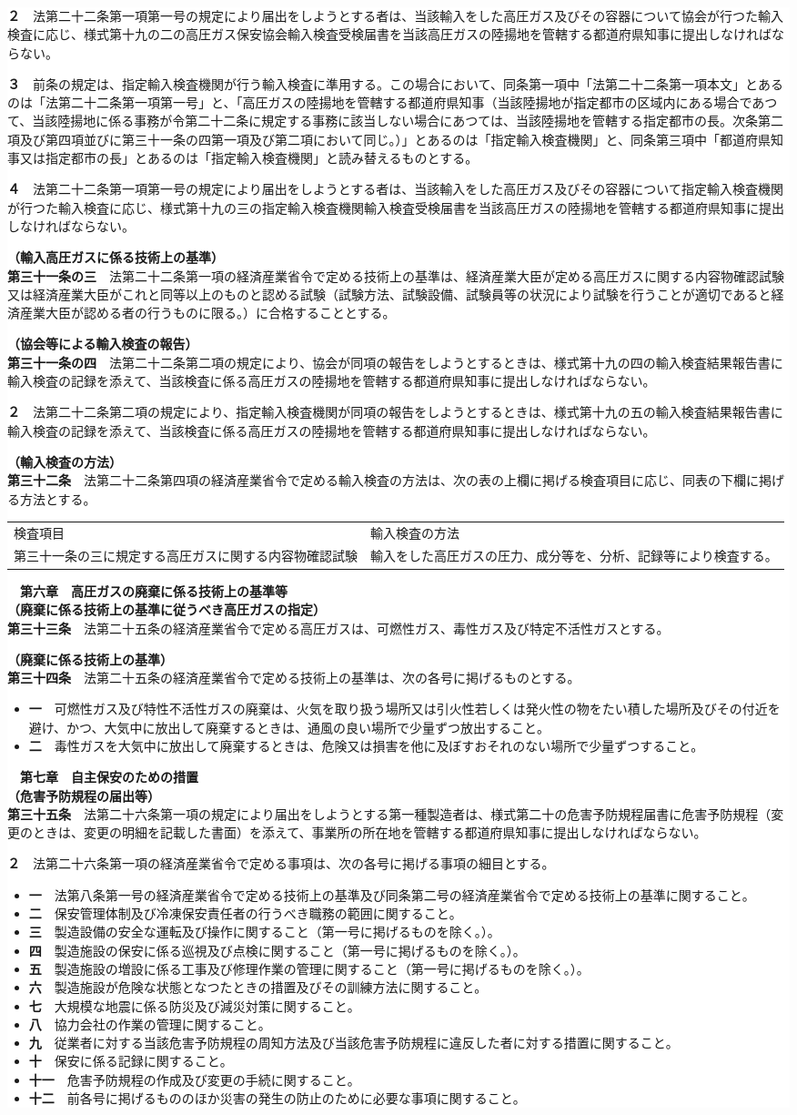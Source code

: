 **２**　法第二十二条第一項第一号の規定により届出をしようとする者は、当該輸入をした高圧ガス及びその容器について協会が行つた輸入検査に応じ、様式第十九の二の高圧ガス保安協会輸入検査受検届書を当該高圧ガスの陸揚地を管轄する都道府県知事に提出しなければならない。  
  
**３**　前条の規定は、指定輸入検査機関が行う輸入検査に準用する。この場合において、同条第一項中「法第二十二条第一項本文」とあるのは「法第二十二条第一項第一号」と、「高圧ガスの陸揚地を管轄する都道府県知事（当該陸揚地が指定都市の区域内にある場合であつて、当該陸揚地に係る事務が令第二十二条に規定する事務に該当しない場合にあつては、当該陸揚地を管轄する指定都市の長。次条第二項及び第四項並びに第三十一条の四第一項及び第二項において同じ。）」とあるのは「指定輸入検査機関」と、同条第三項中「都道府県知事又は指定都市の長」とあるのは「指定輸入検査機関」と読み替えるものとする。  
  
**４**　法第二十二条第一項第一号の規定により届出をしようとする者は、当該輸入をした高圧ガス及びその容器について指定輸入検査機関が行つた輸入検査に応じ、様式第十九の三の指定輸入検査機関輸入検査受検届書を当該高圧ガスの陸揚地を管轄する都道府県知事に提出しなければならない。  
  
**（輸入高圧ガスに係る技術上の基準）**  
**第三十一条の三**　法第二十二条第一項の経済産業省令で定める技術上の基準は、経済産業大臣が定める高圧ガスに関する内容物確認試験又は経済産業大臣がこれと同等以上のものと認める試験（試験方法、試験設備、試験員等の状況により試験を行うことが適切であると経済産業大臣が認める者の行うものに限る。）に合格することとする。  
  
**（協会等による輸入検査の報告）**  
**第三十一条の四**　法第二十二条第二項の規定により、協会が同項の報告をしようとするときは、様式第十九の四の輸入検査結果報告書に輸入検査の記録を添えて、当該検査に係る高圧ガスの陸揚地を管轄する都道府県知事に提出しなければならない。  
  
**２**　法第二十二条第二項の規定により、指定輸入検査機関が同項の報告をしようとするときは、様式第十九の五の輸入検査結果報告書に輸入検査の記録を添えて、当該検査に係る高圧ガスの陸揚地を管轄する都道府県知事に提出しなければならない。  
  
**（輸入検査の方法）**  
**第三十二条**　法第二十二条第四項の経済産業省令で定める輸入検査の方法は、次の表の上欄に掲げる検査項目に応じ、同表の下欄に掲げる方法とする。  

|||  
| --- | --- |  
|検査項目|輸入検査の方法|  
|第三十一条の三に規定する高圧ガスに関する内容物確認試験|輸入をした高圧ガスの圧力、成分等を、分析、記録等により検査する。|  
  
  
&emsp;**第六章　高圧ガスの廃棄に係る技術上の基準等**  
**（廃棄に係る技術上の基準に従うべき高圧ガスの指定）**  
**第三十三条**　法第二十五条の経済産業省令で定める高圧ガスは、可燃性ガス、毒性ガス及び特定不活性ガスとする。  
  
**（廃棄に係る技術上の基準）**  
**第三十四条**　法第二十五条の経済産業省令で定める技術上の基準は、次の各号に掲げるものとする。  
* **一**　可燃性ガス及び特性不活性ガスの廃棄は、火気を取り扱う場所又は引火性若しくは発火性の物をたい積した場所及びその付近を避け、かつ、大気中に放出して廃棄するときは、通風の良い場所で少量ずつ放出すること。  
* **二**　毒性ガスを大気中に放出して廃棄するときは、危険又は損害を他に及ぼすおそれのない場所で少量ずつすること。  
  
&emsp;**第七章　自主保安のための措置**  
**（危害予防規程の届出等）**  
**第三十五条**　法第二十六条第一項の規定により届出をしようとする第一種製造者は、様式第二十の危害予防規程届書に危害予防規程（変更のときは、変更の明細を記載した書面）を添えて、事業所の所在地を管轄する都道府県知事に提出しなければならない。  
  
**２**　法第二十六条第一項の経済産業省令で定める事項は、次の各号に掲げる事項の細目とする。  
* **一**　法第八条第一号の経済産業省令で定める技術上の基準及び同条第二号の経済産業省令で定める技術上の基準に関すること。  
* **二**　保安管理体制及び冷凍保安責任者の行うべき職務の範囲に関すること。  
* **三**　製造設備の安全な運転及び操作に関すること（第一号に掲げるものを除く。）。  
* **四**　製造施設の保安に係る巡視及び点検に関すること（第一号に掲げるものを除く。）。  
* **五**　製造施設の増設に係る工事及び修理作業の管理に関すること（第一号に掲げるものを除く。）。  
* **六**　製造施設が危険な状態となつたときの措置及びその訓練方法に関すること。  
* **七**　大規模な地震に係る防災及び減災対策に関すること。  
* **八**　協力会社の作業の管理に関すること。  
* **九**　従業者に対する当該危害予防規程の周知方法及び当該危害予防規程に違反した者に対する措置に関すること。  
* **十**　保安に係る記録に関すること。  
* **十一**　危害予防規程の作成及び変更の手続に関すること。  
* **十二**　前各号に掲げるもののほか災害の発生の防止のために必要な事項に関すること。  
  